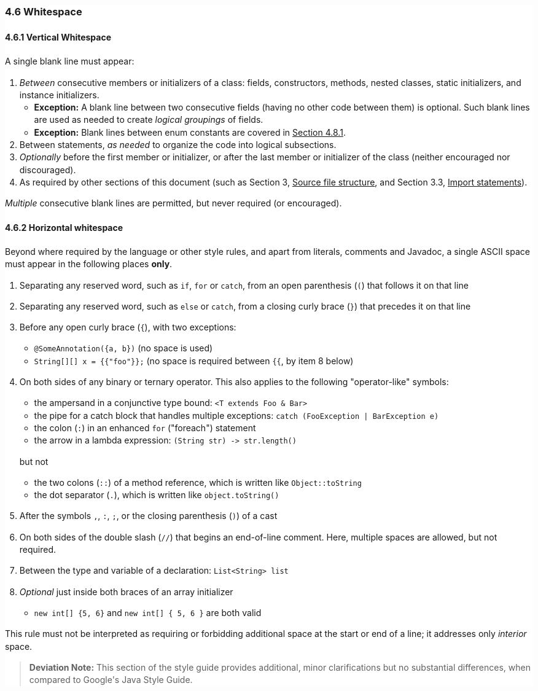 ### 4.6 Whitespace
#### 4.6.1 Vertical Whitespace
A single blank line must appear:

1. _Between_ consecutive members or initializers of a class: fields, constructors, methods, nested classes, static initializers, and instance initializers.
    *   **Exception:** A blank line between two consecutive fields (having no other code between them) is optional. Such blank lines are used as needed to create _logical groupings_ of fields.
    *   **Exception:** Blank lines between enum constants are covered in [Section 4.8.1](#481-enum-classes).
2. Between statements, _as needed_ to organize the code into logical subsections.
3. _Optionally_ before the first member or initializer, or after the last member or initializer of the class (neither encouraged nor discouraged).
4. As required by other sections of this document (such as Section 3, [Source file structure](#3-source-file-structure), and Section 3.3, [Import statements](#33-import-statements)).

_Multiple_ consecutive blank lines are permitted, but never required (or encouraged).

#### 4.6.2 Horizontal whitespace
Beyond where required by the language or other style rules, and apart from literals, comments and Javadoc, a single ASCII space must appear in the following places **only**.

1. Separating any reserved word, such as `if`, `for` or `catch`, from an open parenthesis (`(`) that follows it on that line
2. Separating any reserved word, such as `else` or `catch`, from a closing curly brace (`}`) that precedes it on that line
3. Before any open curly brace (`{`), with two exceptions:
    *   `@SomeAnnotation({a, b})` (no space is used)
    *   `String[][] x = {{"foo"}};` (no space is required between `{{`, by item 8 below)
4. On both sides of any binary or ternary operator. This also applies to the following "operator-like" symbols:
    *   the ampersand in a conjunctive type bound: `<T extends Foo & Bar>`
    *   the pipe for a catch block that handles multiple exceptions: `catch (FooException | BarException e)`
    *   the colon (`:`) in an enhanced `for` ("foreach") statement
    *   the arrow in a lambda expression: `(String str) -> str.length()`
    
    but not
    *   the two colons (`::`) of a method reference, which is written like `Object::toString`
    *   the dot separator (`.`), which is written like `object.toString()`
5. After the symbols `,`, `:`, `;`, or the closing parenthesis (`)`) of a cast
6. On both sides of the double slash (`//`) that begins an end-of-line comment. Here, multiple spaces are allowed, but not required.
7. Between the type and variable of a declaration: `List<String> list`
8. _Optional_ just inside both braces of an array initializer
    *   `new int[] {5, 6}` and `new int[] { 5, 6 }` are both valid

This rule must not be interpreted as requiring or forbidding additional space at the start or end of a line; it addresses only _interior_ space.

> **Deviation Note:** This section of the style guide provides additional, minor clarifications but no substantial differences, when compared to Google's Java Style Guide. 
